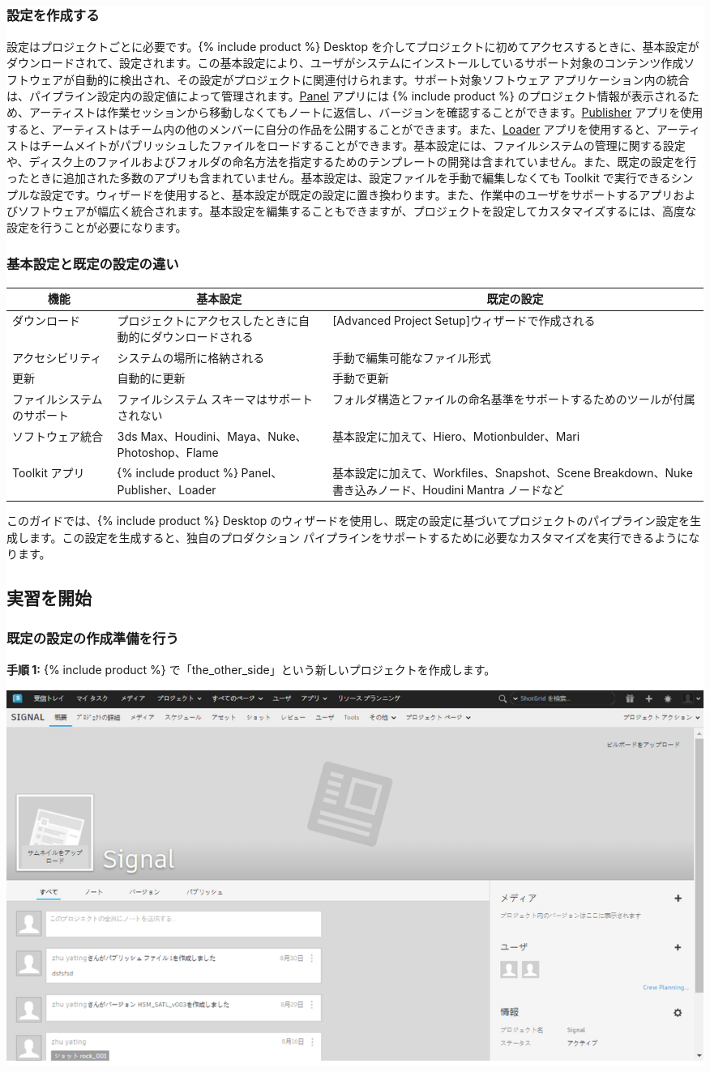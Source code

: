 ### 設定を作成する

設定はプロジェクトごとに必要です。{% include product %} Desktop を介してプロジェクトに初めてアクセスするときに、基本設定がダウンロードされて、設定されます。この基本設定により、ユーザがシステムにインストールしているサポート対象のコンテンツ作成ソフトウェアが自動的に検出され、その設定がプロジェクトに関連付けられます。サポート対象ソフトウェア アプリケーション内の統合は、パイプライン設定内の設定値によって管理されます。[Panel](https://support.shotgunsoftware.com/hc/ja/articles/219033098-Shotgun-Panel) アプリには {% include product %} のプロジェクト情報が表示されるため、アーティストは作業セッションから移動しなくてもノートに返信し、バージョンを確認することができます。[Publisher](https://support.shotgunsoftware.com/hc/ja/articles/219032998-Publishing-your-work) アプリを使用すると、アーティストはチーム内の他のメンバーに自分の作品を公開することができます。また、[Loader](https://support.shotgunsoftware.com/hc/ja/articles/219033078-Load-Published-Files-) アプリを使用すると、アーティストはチームメイトがパブリッシュしたファイルをロードすることができます。基本設定には、ファイルシステムの管理に関する設定や、ディスク上のファイルおよびフォルダの命名方法を指定するためのテンプレートの開発は含まれていません。また、既定の設定を行ったときに追加された多数のアプリも含まれていません。基本設定は、設定ファイルを手動で編集しなくても Toolkit で実行できるシンプルな設定です。ウィザードを使用すると、基本設定が既定の設定に置き換わります。また、作業中のユーザをサポートするアプリおよびソフトウェアが幅広く統合されます。基本設定を編集することもできますが、プロジェクトを設定してカスタマイズするには、高度な設定を行うことが必要になります。


### 基本設定と既定の設定の違い

| 機能 | 基本設定 | 既定の設定 |
| ------- | ------------------- | --------------------- |
| ダウンロード | プロジェクトにアクセスしたときに自動的にダウンロードされる | [Advanced Project Setup]ウィザードで作成される |
| アクセシビリティ | システムの場所に格納される | 手動で編集可能なファイル形式 |
| 更新 | 自動的に更新 | 手動で更新 |
| ファイルシステムのサポート | ファイルシステム スキーマはサポートされない | フォルダ構造とファイルの命名基準をサポートするためのツールが付属 |
| ソフトウェア統合 | 3ds Max、Houdini、Maya、Nuke、Photoshop、Flame | 基本設定に加えて、Hiero、Motionbulder、Mari |
| Toolkit アプリ |  {% include product %} Panel、Publisher、Loader | 基本設定に加えて、Workfiles、Snapshot、Scene Breakdown、Nuke 書き込みノード、Houdini Mantra ノードなど |

このガイドでは、{% include product %} Desktop のウィザードを使用し、既定の設定に基づいてプロジェクトのパイプライン設定を生成します。この設定を生成すると、独自のプロダクション パイプラインをサポートするために必要なカスタマイズを実行できるようになります。

## 実習を開始

### 既定の設定の作成準備を行う

**手順 1:** {% include product %} で「the_other_side」という新しいプロジェクトを作成します。

![新しいプロジェクト](./images/advanced_config/2_new_project.png)
